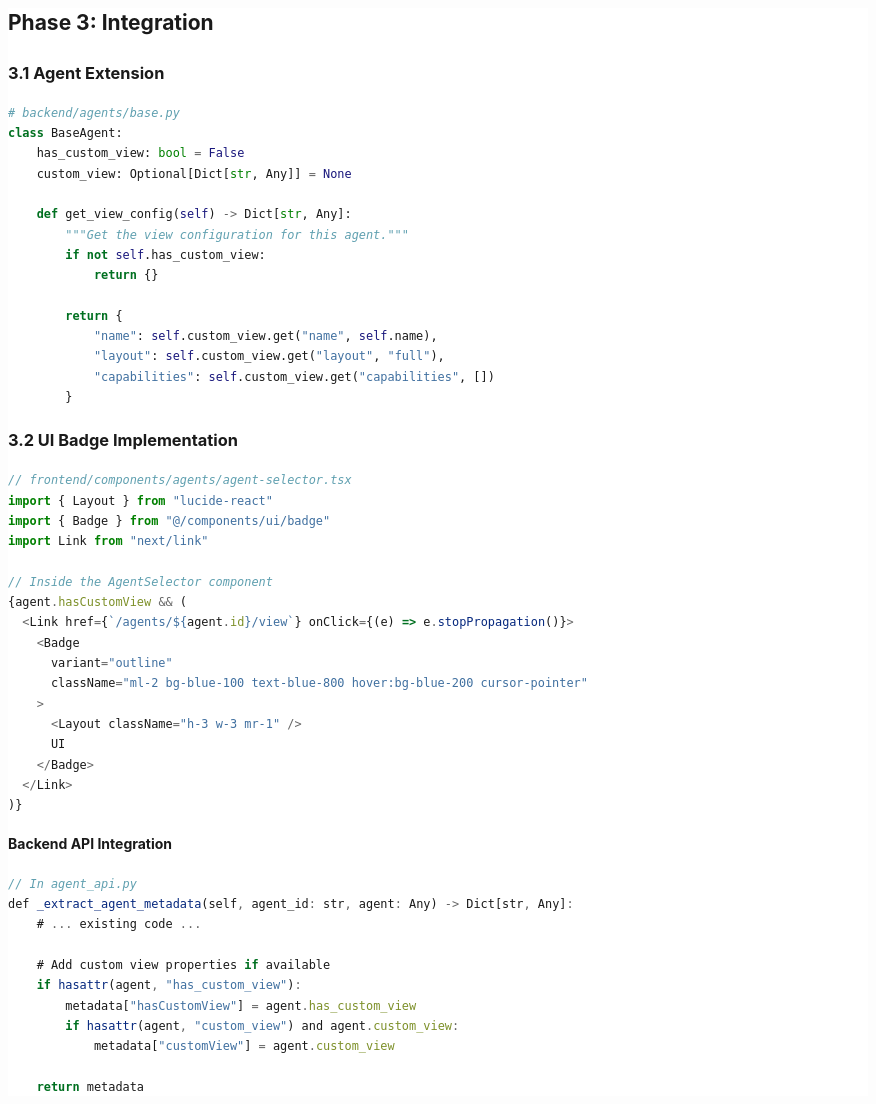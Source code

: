 ## Phase 3: Integration

### 3.1 Agent Extension
```python
# backend/agents/base.py
class BaseAgent:
    has_custom_view: bool = False
    custom_view: Optional[Dict[str, Any]] = None
    
    def get_view_config(self) -> Dict[str, Any]:
        """Get the view configuration for this agent."""
        if not self.has_custom_view:
            return {}
        
        return {
            "name": self.custom_view.get("name", self.name),
            "layout": self.custom_view.get("layout", "full"),
            "capabilities": self.custom_view.get("capabilities", [])
        }
```

### 3.2 UI Badge Implementation
```typescript
// frontend/components/agents/agent-selector.tsx
import { Layout } from "lucide-react"
import { Badge } from "@/components/ui/badge"
import Link from "next/link"

// Inside the AgentSelector component
{agent.hasCustomView && (
  <Link href={`/agents/${agent.id}/view`} onClick={(e) => e.stopPropagation()}>
    <Badge 
      variant="outline" 
      className="ml-2 bg-blue-100 text-blue-800 hover:bg-blue-200 cursor-pointer"
    >
      <Layout className="h-3 w-3 mr-1" />
      UI
    </Badge>
  </Link>
)}
```

#### Backend API Integration
```typescript
// In agent_api.py
def _extract_agent_metadata(self, agent_id: str, agent: Any) -> Dict[str, Any]:
    # ... existing code ...
    
    # Add custom view properties if available
    if hasattr(agent, "has_custom_view"):
        metadata["hasCustomView"] = agent.has_custom_view
        if hasattr(agent, "custom_view") and agent.custom_view:
            metadata["customView"] = agent.custom_view
    
    return metadata
```
